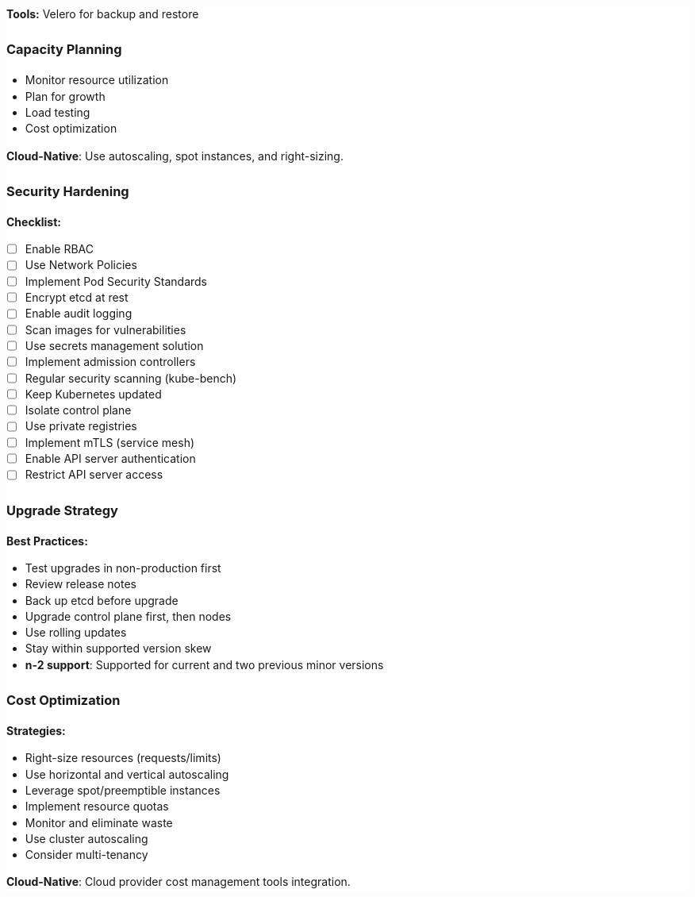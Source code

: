 **Tools:** Velero for backup and restore

### Capacity Planning

- Monitor resource utilization
- Plan for growth
- Load testing
- Cost optimization

**Cloud-Native**: Use autoscaling, spot instances, and right-sizing.

### Security Hardening

**Checklist:**
- [ ] Enable RBAC
- [ ] Use Network Policies
- [ ] Implement Pod Security Standards
- [ ] Encrypt etcd at rest
- [ ] Enable audit logging
- [ ] Scan images for vulnerabilities
- [ ] Use secrets management solution
- [ ] Implement admission controllers
- [ ] Regular security scanning (kube-bench)
- [ ] Keep Kubernetes updated
- [ ] Isolate control plane
- [ ] Use private registries
- [ ] Implement mTLS (service mesh)
- [ ] Enable API server authentication
- [ ] Restrict API server access

### Upgrade Strategy

**Best Practices:**
- Test upgrades in non-production first
- Review release notes
- Back up etcd before upgrade
- Upgrade control plane first, then nodes
- Use rolling updates
- Stay within supported version skew
- **n-2 support**: Supported for current and two previous minor versions

### Cost Optimization

**Strategies:**
- Right-size resources (requests/limits)
- Use horizontal and vertical autoscaling
- Leverage spot/preemptible instances
- Implement resource quotas
- Monitor and eliminate waste
- Use cluster autoscaling
- Consider multi-tenancy

**Cloud-Native**: Cloud provider cost management tools integration.
